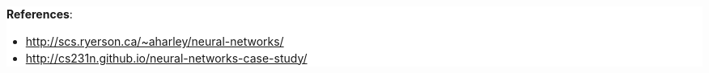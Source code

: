 **References**:

- http://scs.ryerson.ca/~aharley/neural-networks/
- http://cs231n.github.io/neural-networks-case-study/
